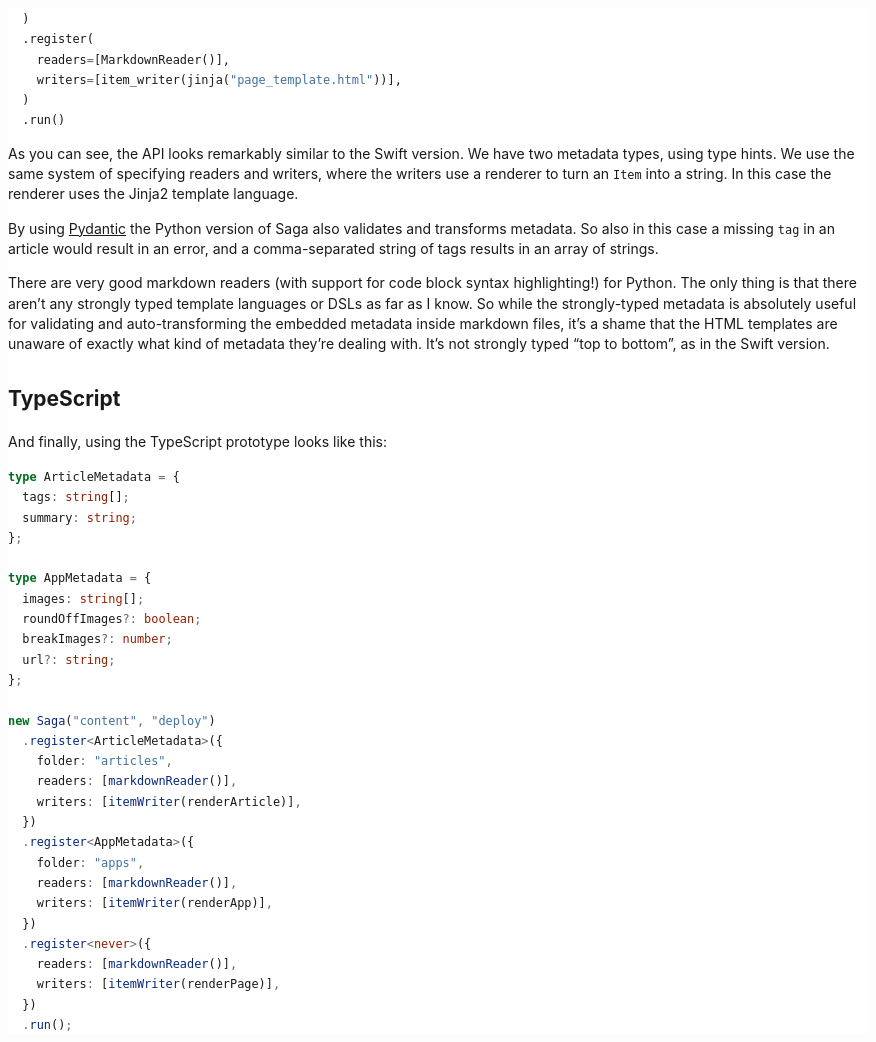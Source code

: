 ```python
  )
  .register(
    readers=[MarkdownReader()],
    writers=[item_writer(jinja("page_template.html"))],
  )
  .run()
```

As you can see, the API looks remarkably similar to the Swift version. We have two metadata types, using type hints. We use the same system of specifying readers and writers, where the writers use a renderer to turn an `Item` into a string. In this case the renderer uses the Jinja2 template language.

By using [Pydantic](https://docs.pydantic.dev/latest/) the Python version of Saga also validates and transforms metadata. So also in this case a missing `tag` in an article would result in an error, and a comma-separated string of tags results in an array of strings.

There are very good markdown readers (with support for code block syntax highlighting!) for Python. The only thing is that there aren’t any strongly typed template languages or DSLs as far as I know. So while the strongly-typed metadata is absolutely useful for validating and auto-transforming the embedded metadata inside markdown files, it’s a shame that the HTML templates are unaware of exactly what kind of metadata they’re dealing with. It’s not strongly typed “top to bottom”, as in the Swift version.

## TypeScript

And finally, using the TypeScript prototype looks like this:

```typescript
type ArticleMetadata = {
  tags: string[];
  summary: string;
};

type AppMetadata = {
  images: string[];
  roundOffImages?: boolean;
  breakImages?: number;
  url?: string;
};

new Saga("content", "deploy")
  .register<ArticleMetadata>({
    folder: "articles",
    readers: [markdownReader()],
    writers: [itemWriter(renderArticle)],
  })
  .register<AppMetadata>({
    folder: "apps",
    readers: [markdownReader()],
    writers: [itemWriter(renderApp)],
  })
  .register<never>({
    readers: [markdownReader()],
    writers: [itemWriter(renderPage)],
  })
  .run();
```
